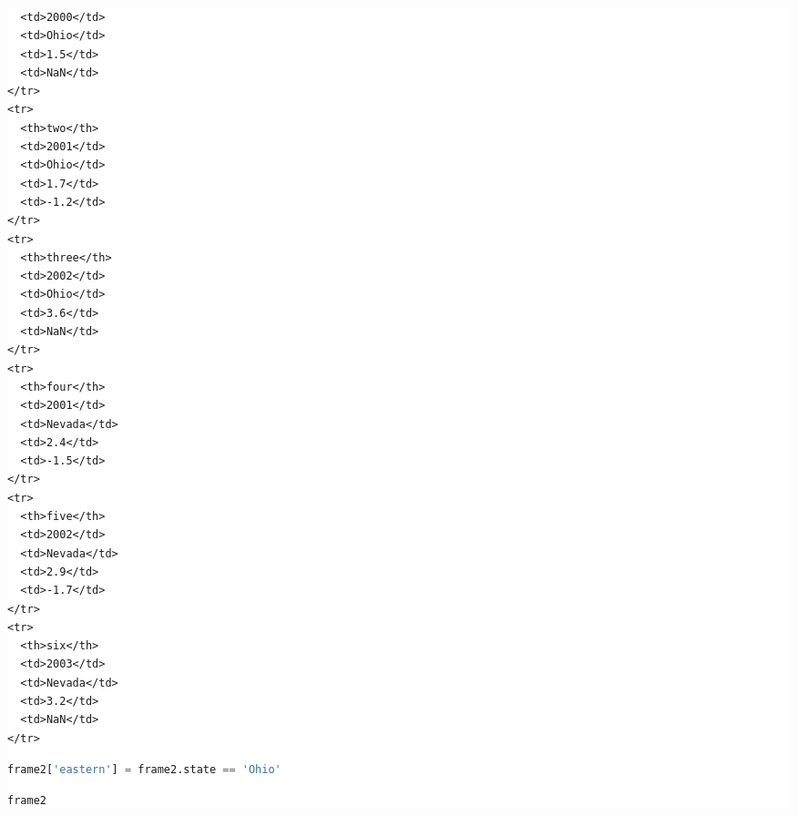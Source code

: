       <td>2000</td>
      <td>Ohio</td>
      <td>1.5</td>
      <td>NaN</td>
    </tr>
    <tr>
      <th>two</th>
      <td>2001</td>
      <td>Ohio</td>
      <td>1.7</td>
      <td>-1.2</td>
    </tr>
    <tr>
      <th>three</th>
      <td>2002</td>
      <td>Ohio</td>
      <td>3.6</td>
      <td>NaN</td>
    </tr>
    <tr>
      <th>four</th>
      <td>2001</td>
      <td>Nevada</td>
      <td>2.4</td>
      <td>-1.5</td>
    </tr>
    <tr>
      <th>five</th>
      <td>2002</td>
      <td>Nevada</td>
      <td>2.9</td>
      <td>-1.7</td>
    </tr>
    <tr>
      <th>six</th>
      <td>2003</td>
      <td>Nevada</td>
      <td>3.2</td>
      <td>NaN</td>
    </tr>
  </tbody>
</table>
</div>




```python
frame2['eastern'] = frame2.state == 'Ohio'
```


```python
frame2
```

